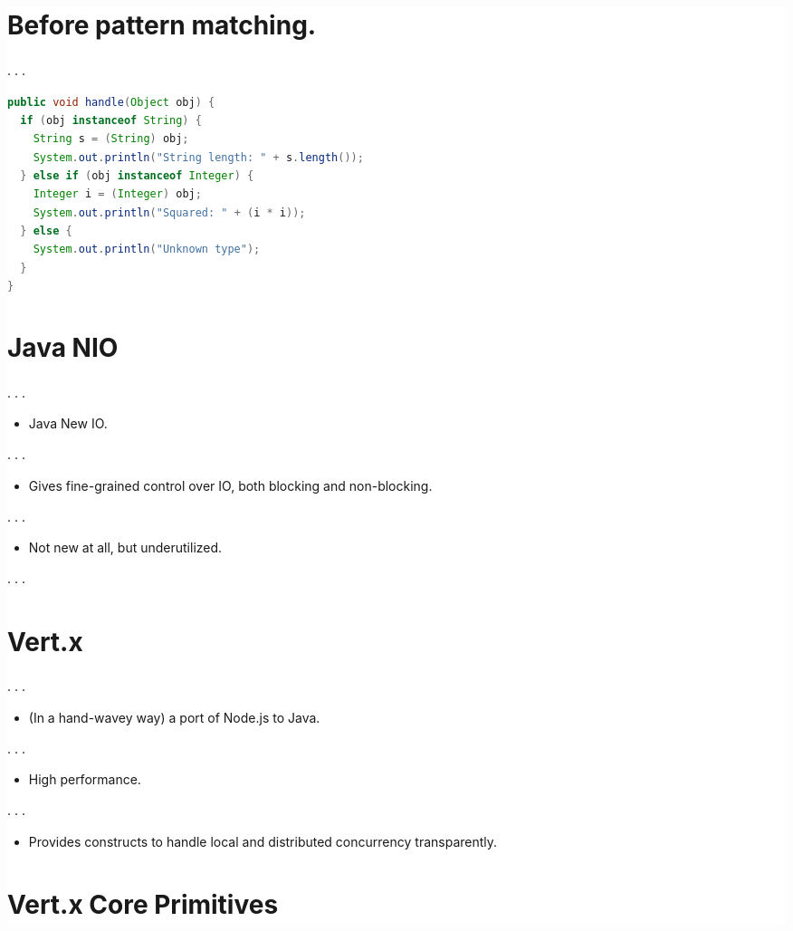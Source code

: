 # Before pattern matching. 

. . . 

```java
public void handle(Object obj) {
  if (obj instanceof String) {
    String s = (String) obj;
    System.out.println("String length: " + s.length());
  } else if (obj instanceof Integer) {
    Integer i = (Integer) obj;
    System.out.println("Squared: " + (i * i));
  } else {
    System.out.println("Unknown type");
  }
}

```


# Java NIO

. . .  

- Java New IO.

. . .  

- Gives fine-grained control over IO, both blocking and non-blocking.  

. . .  

- Not new at all, but underutilized. 

. . .  


# Vert.x

. . .  

- (In a hand-wavey way) a port of Node.js to Java. 

. . . 

- High performance. 

. . . 

- Provides constructs to handle local and distributed concurrency transparently. 


# Vert.x Core Primitives

